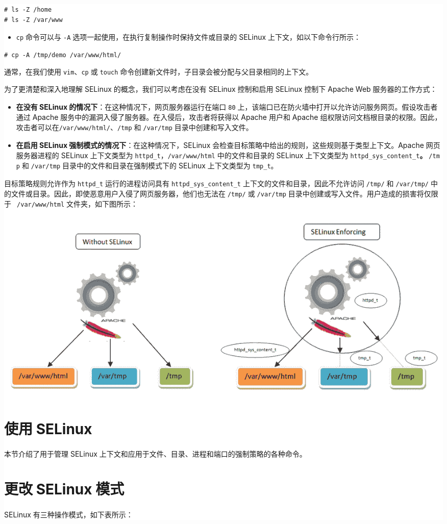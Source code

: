```
# ls -Z /home
# ls -Z /var/www
```

+   `cp` 命令可以与 `-A` 选项一起使用，在执行复制操作时保持文件或目录的 SELinux 上下文，如以下命令行所示：

```
# cp -A /tmp/demo /var/www/html/
```

通常，在我们使用 `vim`、`cp` 或 `touch` 命令创建新文件时，子目录会被分配与父目录相同的上下文。

为了更清楚和深入地理解 SELinux 的概念，我们可以考虑在没有 SELinux 控制和启用 SELinux 控制下 Apache Web 服务器的工作方式：

+   **在没有 SELinux 的情况下**：在这种情况下，网页服务器运行在端口 `80` 上，该端口已在防火墙中打开以允许访问服务网页。假设攻击者通过 Apache 服务中的漏洞入侵了服务器。在入侵后，攻击者将获得以 Apache 用户和 Apache 组权限访问文档根目录的权限。因此，攻击者可以在`/var/www/html/`、`/tmp` 和 `/var/tmp` 目录中创建和写入文件。

+   **在启用 SELinux 强制模式的情况下**：在这种情况下，SELinux 会检查目标策略中给出的规则，这些规则基于类型上下文。Apache 网页服务器进程的 SELinux 上下文类型为 `httpd_t`，`/var/www/html` 中的文件和目录的 SELinux 上下文类型为 `httpd_sys_content_t`**。** `/tmp` 和 `/var/tmp` 目录中的文件和目录在强制模式下的 SELinux 上下文类型为 `tmp_t`。

目标策略规则允许作为 `httpd_t` 运行的进程访问具有 `httpd_sys_content_t` 上下文的文件和目录，因此不允许访问 `/tmp/` 和 `/var/tmp/` 中的文件或目录。因此，即使恶意用户入侵了网页服务器，他们也无法在 `/tmp/` 或 `/var/tmp` 目录中创建或写入文件。用户造成的损害将仅限于 ` /var/www/html` 文件夹，如下图所示：

![](img/35807258-cc5d-48b5-bb38-8e098a93ba4f.png)

# 使用 SELinux

本节介绍了用于管理 SELinux 上下文和应用于文件、目录、进程和端口的强制策略的各种命令。

# 更改 SELinux 模式

SELinux 有三种操作模式，如下表所示：

